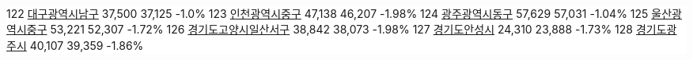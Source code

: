   <tr class="item">
    <td>122</td>
    <td><a href="/apt/대구광역시남구">대구광역시남구</a></td>
    <td>37,500</td>
    <td>37,125</td>
    <td>-1.0%</td>
  </tr>

  <tr class="item">
    <td>123</td>
    <td><a href="/apt/인천광역시중구">인천광역시중구</a></td>
    <td>47,138</td>
    <td>46,207</td>
    <td>-1.98%</td>
  </tr>

  <tr class="item">
    <td>124</td>
    <td><a href="/apt/광주광역시동구">광주광역시동구</a></td>
    <td>57,629</td>
    <td>57,031</td>
    <td>-1.04%</td>
  </tr>

  <tr class="item">
    <td>125</td>
    <td><a href="/apt/울산광역시중구">울산광역시중구</a></td>
    <td>53,221</td>
    <td>52,307</td>
    <td>-1.72%</td>
  </tr>

  <tr class="item">
    <td>126</td>
    <td><a href="/apt/경기도고양시일산서구">경기도고양시일산서구</a></td>
    <td>38,842</td>
    <td>38,073</td>
    <td>-1.98%</td>
  </tr>

  <tr class="item">
    <td>127</td>
    <td><a href="/apt/경기도안성시">경기도안성시</a></td>
    <td>24,310</td>
    <td>23,888</td>
    <td>-1.73%</td>
  </tr>

  <tr class="item">
    <td>128</td>
    <td><a href="/apt/경기도광주시">경기도광주시</a></td>
    <td>40,107</td>
    <td>39,359</td>
    <td>-1.86%</td>
  </tr>
